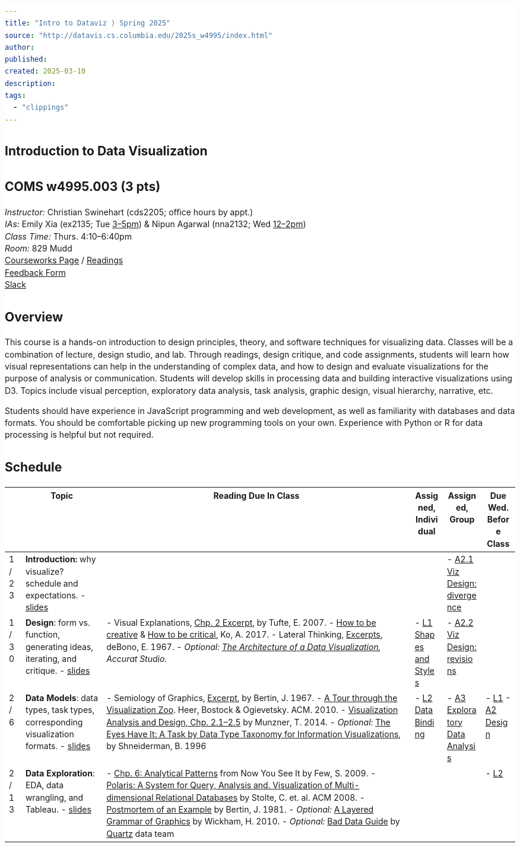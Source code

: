 ```yaml
---
title: "Intro to Dataviz ⟩ Spring 2025"
source: "http://datavis.cs.columbia.edu/2025s_w4995/index.html"
author:
published:
created: 2025-03-10
description:
tags:
  - "clippings"
---
```

## Introduction to Data Visualization

## COMS w4995.003 (3 pts)

*Instructor:* Christian Swinehart (cds2205; office hours by appt.)  
*IAs:* Emily Xia (ex2135; Tue [3–5pm](https://calendar.app.google/YXN3LHWkxUpS78uo7)) & Nipun Agarwal (nna2132; Wed [12–2pm](https://calendar.app.google/H81ixzptdUEwRUveA))  
*Class Time:* Thurs. 4:10–6:40pm  
*Room:* 829 Mudd  
[Courseworks Page](https://courseworks2.columbia.edu/courses/214177) / [Readings](https://courseworks2.columbia.edu/courses/214177/files/)  
[Feedback Form](https://forms.gle/ZvtfG2LJ5mcztuMU6)  
[Slack](https://columbiaviz-sp25.slack.com/)

## Overview

This course is a hands-on introduction to design principles, theory, and software techniques for visualizing data. Classes will be a combination of lecture, design studio, and lab. Through readings, design critique, and code assignments, students will learn how visual representations can help in the understanding of complex data, and how to design and evaluate visualizations for the purpose of analysis or communication. Students will develop skills in processing data and building interactive visualizations using D3. Topics include visual perception, exploratory data analysis, task analysis, graphic design, visual hierarchy, narrative, etc.

Students should have experience in JavaScript programming and web development, as well as familiarity with databases and data formats. You should be comfortable picking up new programming tools on your own. Experience with Python or R for data processing is helpful but not required.

## Schedule

|  | Topic | Reading Due In Class | Assigned, Individual | Assigned,   Group | Due Wed. Before Class |
| --- | --- | --- | --- | --- | --- |
| 1/23 | **Introduction:** why visualize? schedule and expectations.  - [slides](https://docs.google.com/presentation/d/1f31Ze9JTOohWTBsUvoKUMWepyG_9XKTuA7h3vi-ytek/edit) |  |  | - [A2.1 Viz Design: divergence](http://datavis.cs.columbia.edu/2025s_w4995/a2.html) |  |
| 1/30 | **Design**: form vs. function, generating ideas, iterating, and critique.  - [slides](https://docs.google.com/presentation/d/1RGmrun-p_oPsI0lE8PMGWtCYAX9u4k6HPLD--9yLaaM/edit) | - Visual Explanations, [Chp. 2 Excerpt](http://datavis.cs.columbia.edu/files/readings/Tufte_VisualExplanations-Shuttle-Excerpt.pdf), by Tufte, E. 2007. - [How to be creative](https://faculty.washington.edu/ajko/books/design-methods/creative) & [How to be critical](https://faculty.washington.edu/ajko/books/design-methods/critique), Ko, A. 2017. - Lateral Thinking, [Excerpts](http://datavis.cs.columbia.edu/files/readings/debono_excerpts.pdf), deBono, E. 1967. - *Optional: [The Architecture of a Data Visualization](https://medium.com/accurat-studio/the-architecture-of-a-data-visualization-470b807799b4), Accurat Studio.* | - [L1 Shapes and Styles](http://datavis.cs.columbia.edu/2025s_w4995/labs.html) | - [A2.2 Viz Design: revisions](http://datavis.cs.columbia.edu/2025s_w4995/a2.html) |  |
| 2/6 | **Data Models**: data types, task types, corresponding visualization formats.  - [slides](https://docs.google.com/presentation/d/1xPGK5M0vmxZonA2CEPagpPzYiGkXVJc13CxJqOLF8GM/edit) | - Semiology of Graphics, [Excerpt](http://datavis.cs.columbia.edu/files/readings/bertin_semiologyofgraphics_excerpts.pdf), by Bertin, J. 1967. - [A Tour through the Visualization Zoo](http://queue.acm.org/detail.cfm?id=1805128). Heer, Bostock & Ogievetsky. ACM. 2010. - [Visualization Analysis and Design, Chp. 2.1–2.5](https://www-taylorfrancis-com.ezproxy.cul.columbia.edu/books/mono/10.1201/b17511/visualization-analysis-design-tamara-munzner) by Munzner, T. 2014. - *Optional:* [The Eyes Have It: A Task by Data Type Taxonomy for Information Visualizations](http://drum.lib.umd.edu/bitstream/handle/1903/466/CS-TR-3665.pdf?sequence=2), by Shneiderman, B. 1996 | - [L2 Data Binding](http://datavis.cs.columbia.edu/2025s_w4995/labs.html) | - [A3 Exploratory Data Analysis](http://datavis.cs.columbia.edu/2025s_w4995/a3.html) | - [L1](http://datavis.cs.columbia.edu/2025s_w4995/labs.html) - [A2 Design](http://datavis.cs.columbia.edu/2025s_w4995/a2.html) |
| 2/13 | **Data Exploration**: EDA, data wrangling, and Tableau.  - [slides](https://docs.google.com/presentation/d/1FbYmiCK7fi8MJEZHAH9CZo0AIvZ8XVUm5kaNKCjm8Aw/edit) | - [Chp. 6: Analytical Patterns](https://courseworks2.columbia.edu/files/22850051/download?download_frd=1) from Now You See It by Few, S. 2009. - [Polaris: A System for Query, Analysis and. Visualization of Multi-dimensional Relational Databases](https://courseworks2.columbia.edu/files/22850055/download?download_frd=1) by Stolte, C. et. al. ACM 2008. - [Postmortem of an Example](https://courseworks2.columbia.edu/files/22850044/download?download_frd=1) by Bertin, J. 1981. - *Optional:* [A Layered Grammar of Graphics](http://vita.had.co.nz/papers/layered-grammar.html) by Wickham, H. 2010. - *Optional:* [Bad Data Guide](https://github.com/Quartz/bad-data-guide) by [Quartz](http://agneschang.net/gsapp-dataviz-archhum/qz.com) data team |  |  | - [L2](http://datavis.cs.columbia.edu/2025s_w4995/labs.html) |